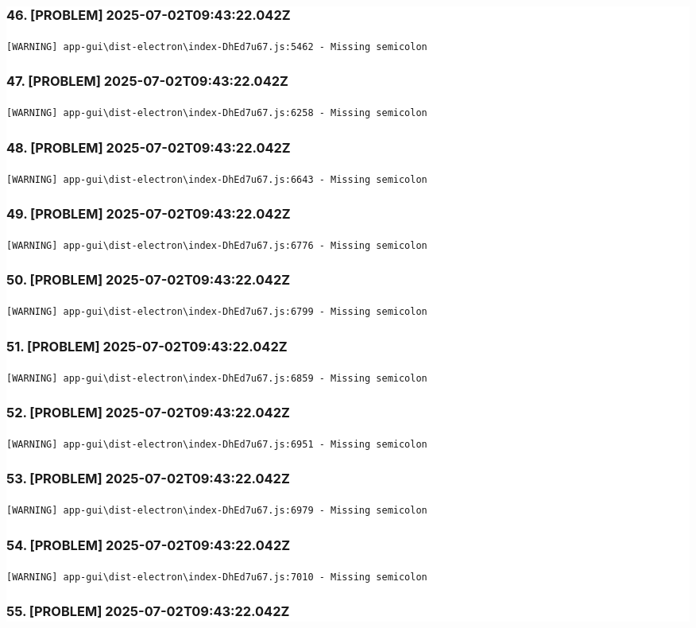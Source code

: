 ### 46. [PROBLEM] 2025-07-02T09:43:22.042Z

```
[WARNING] app-gui\dist-electron\index-DhEd7u67.js:5462 - Missing semicolon
```

### 47. [PROBLEM] 2025-07-02T09:43:22.042Z

```
[WARNING] app-gui\dist-electron\index-DhEd7u67.js:6258 - Missing semicolon
```

### 48. [PROBLEM] 2025-07-02T09:43:22.042Z

```
[WARNING] app-gui\dist-electron\index-DhEd7u67.js:6643 - Missing semicolon
```

### 49. [PROBLEM] 2025-07-02T09:43:22.042Z

```
[WARNING] app-gui\dist-electron\index-DhEd7u67.js:6776 - Missing semicolon
```

### 50. [PROBLEM] 2025-07-02T09:43:22.042Z

```
[WARNING] app-gui\dist-electron\index-DhEd7u67.js:6799 - Missing semicolon
```

### 51. [PROBLEM] 2025-07-02T09:43:22.042Z

```
[WARNING] app-gui\dist-electron\index-DhEd7u67.js:6859 - Missing semicolon
```

### 52. [PROBLEM] 2025-07-02T09:43:22.042Z

```
[WARNING] app-gui\dist-electron\index-DhEd7u67.js:6951 - Missing semicolon
```

### 53. [PROBLEM] 2025-07-02T09:43:22.042Z

```
[WARNING] app-gui\dist-electron\index-DhEd7u67.js:6979 - Missing semicolon
```

### 54. [PROBLEM] 2025-07-02T09:43:22.042Z

```
[WARNING] app-gui\dist-electron\index-DhEd7u67.js:7010 - Missing semicolon
```

### 55. [PROBLEM] 2025-07-02T09:43:22.042Z

